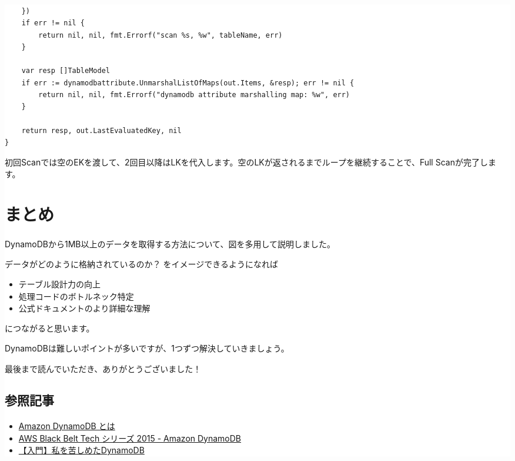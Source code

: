 ```golang
	})
	if err != nil {
		return nil, nil, fmt.Errorf("scan %s, %w", tableName, err)
	}

	var resp []TableModel
	if err := dynamodbattribute.UnmarshalListOfMaps(out.Items, &resp); err != nil {
		return nil, nil, fmt.Errorf("dynamodb attribute marshalling map: %w", err)
	}

	return resp, out.LastEvaluatedKey, nil
}
```

初回Scanでは空のEKを渡して、2回目以降はLKを代入します。空のLKが返されるまでループを継続することで、Full Scanが完了します。

# まとめ

DynamoDBから1MB以上のデータを取得する方法について、図を多用して説明しました。

データがどのように格納されているのか？ をイメージできるようになれば

- テーブル設計力の向上
- 処理コードのボトルネック特定
- 公式ドキュメントのより詳細な理解

につながると思います。

DynamoDBは難しいポイントが多いですが、1つずつ解決していきましょう。

最後まで読んでいただき、ありがとうございました！

## 参照記事

- [Amazon DynamoDB とは](https://docs.aws.amazon.com/ja_jp/amazondynamodb/latest/developerguide/Introduction.html)
- [AWS Black Belt Tech シリーズ 2015 - Amazon DynamoDB](https://www.slideshare.net/AmazonWebServicesJapan/20150805-aws-blackbeltdynamodb)
- [【入門】私を苦しめたDynamoDB](/articles/20200818/)
